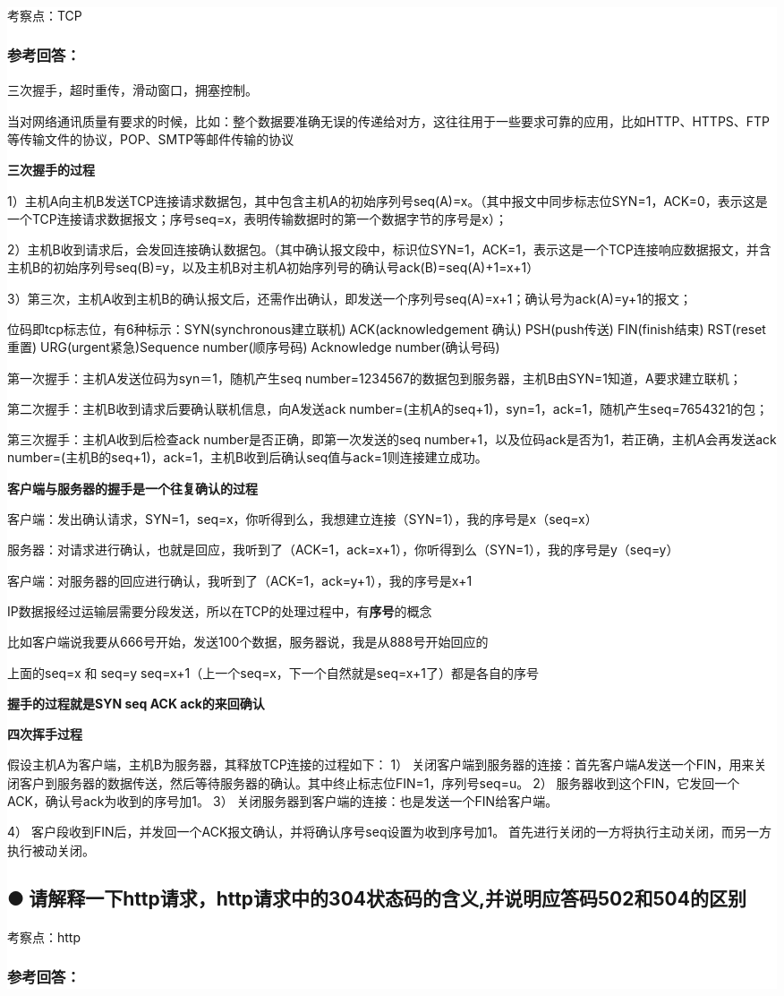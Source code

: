 考察点：TCP

### 参考回答：

三次握手，超时重传，滑动窗口，拥塞控制。

当对网络通讯质量有要求的时候，比如：整个数据要准确无误的传递给对方，这往往用于一些要求可靠的应用，比如HTTP、HTTPS、FTP等传输文件的协议，POP、SMTP等邮件传输的协议

**三次握手的过程** 

1）主机A向主机B发送TCP连接请求数据包，其中包含主机A的初始序列号seq(A)=x。（其中报文中同步标志位SYN=1，ACK=0，表示这是一个TCP连接请求数据报文；序号seq=x，表明传输数据时的第一个数据字节的序号是x）； 

2）主机B收到请求后，会发回连接确认数据包。（其中确认报文段中，标识位SYN=1，ACK=1，表示这是一个TCP连接响应数据报文，并含主机B的初始序列号seq(B)=y，以及主机B对主机A初始序列号的确认号ack(B)=seq(A)+1=x+1） 

3）第三次，主机A收到主机B的确认报文后，还需作出确认，即发送一个序列号seq(A)=x+1；确认号为ack(A)=y+1的报文； 

位码即tcp标志位，有6种标示：SYN(synchronous建立联机) ACK(acknowledgement 确认) PSH(push传送) FIN(finish结束) RST(reset重置) URG(urgent紧急)Sequence number(顺序号码) Acknowledge number(确认号码)

第一次握手：主机A发送位码为syn＝1，随机产生seq number=1234567的数据包到服务器，主机B由SYN=1知道，A要求建立联机；

第二次握手：主机B收到请求后要确认联机信息，向A发送ack number=(主机A的seq+1)，syn=1，ack=1，随机产生seq=7654321的包；

第三次握手：主机A收到后检查ack number是否正确，即第一次发送的seq number+1，以及位码ack是否为1，若正确，主机A会再发送ack number=(主机B的seq+1)，ack=1，主机B收到后确认seq值与ack=1则连接建立成功。

**客户端与服务器的握手是一个往复确认的过程**

客户端：发出确认请求，SYN=1，seq=x，你听得到么，我想建立连接（SYN=1），我的序号是x（seq=x）

服务器：对请求进行确认，也就是回应，我听到了（ACK=1，ack=x+1），你听得到么（SYN=1），我的序号是y（seq=y）

客户端：对服务器的回应进行确认，我听到了（ACK=1，ack=y+1），我的序号是x+1

IP数据报经过运输层需要分段发送，所以在TCP的处理过程中，有**序号**的概念

比如客户端说我要从666号开始，发送100个数据，服务器说，我是从888号开始回应的

上面的seq=x 和 seq=y  seq=x+1（上一个seq=x，下一个自然就是seq=x+1了）都是各自的序号

**握手的过程就是SYN seq  ACK ack的来回确认**

**四次挥手过程**

假设主机A为客户端，主机B为服务器，其释放TCP连接的过程如下： 
1） 关闭客户端到服务器的连接：首先客户端A发送一个FIN，用来关闭客户到服务器的数据传送，然后等待服务器的确认。其中终止标志位FIN=1，序列号seq=u。 
2） 服务器收到这个FIN，它发回一个ACK，确认号ack为收到的序号加1。 
3） 关闭服务器到客户端的连接：也是发送一个FIN给客户端。 

4） 客户段收到FIN后，并发回一个ACK报文确认，并将确认序号seq设置为收到序号加1。 首先进行关闭的一方将执行主动关闭，而另一方执行被动关闭。



## ● 请解释一下http请求，http请求中的304状态码的含义,并说明应答码502和504的区别

考察点：http

### 参考回答：
